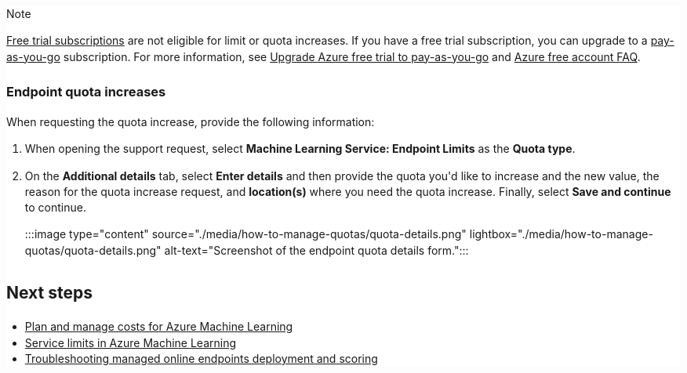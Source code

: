 > [!NOTE]
> [Free trial subscriptions](https://azure.microsoft.com/offers/ms-azr-0044p) are not eligible for limit or quota increases. If you have a free trial subscription, you can upgrade to a [pay-as-you-go](https://azure.microsoft.com/offers/ms-azr-0003p/) subscription. For more information, see [Upgrade Azure free trial to pay-as-you-go](../cost-management-billing/manage/upgrade-azure-subscription.md) and [Azure free account FAQ](https://azure.microsoft.com/free/free-account-faq).

### Endpoint quota increases

When requesting the quota increase, provide the following information:

1. When opening the support request, select __Machine Learning Service: Endpoint Limits__ as the __Quota type__.
1. On the __Additional details__ tab, select __Enter details__ and then provide the quota you'd like to increase and the new value, the reason for the quota increase request, and __location(s)__ where you need the quota increase. Finally, select __Save and continue__ to continue.

    :::image type="content" source="./media/how-to-manage-quotas/quota-details.png" lightbox="./media/how-to-manage-quotas/quota-details.png" alt-text="Screenshot of the endpoint quota details form.":::

## Next steps

+ [Plan and manage costs for Azure Machine Learning](concept-plan-manage-cost.md)
+ [Service limits in Azure Machine Learning](resource-limits-capacity.md)
+ [Troubleshooting managed online endpoints deployment and scoring](./how-to-troubleshoot-online-endpoints.md)
